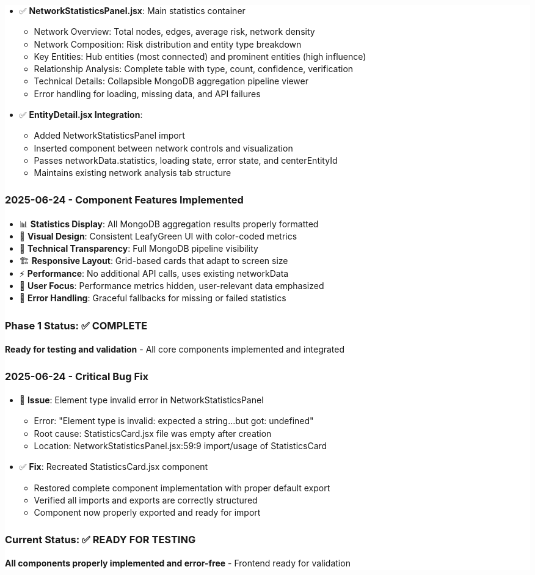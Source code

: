 - ✅ **NetworkStatisticsPanel.jsx**: Main statistics container
  - Network Overview: Total nodes, edges, average risk, network density
  - Network Composition: Risk distribution and entity type breakdown
  - Key Entities: Hub entities (most connected) and prominent entities (high influence)
  - Relationship Analysis: Complete table with type, count, confidence, verification
  - Technical Details: Collapsible MongoDB aggregation pipeline viewer
  - Error handling for loading, missing data, and API failures

- ✅ **EntityDetail.jsx Integration**: 
  - Added NetworkStatisticsPanel import
  - Inserted component between network controls and visualization
  - Passes networkData.statistics, loading state, error state, and centerEntityId
  - Maintains existing network analysis tab structure

### 2025-06-24 - Component Features Implemented
- 📊 **Statistics Display**: All MongoDB aggregation results properly formatted
- 🎨 **Visual Design**: Consistent LeafyGreen UI with color-coded metrics
- 🔧 **Technical Transparency**: Full MongoDB pipeline visibility
- 🏗️ **Responsive Layout**: Grid-based cards that adapt to screen size
- ⚡ **Performance**: No additional API calls, uses existing networkData
- 🎯 **User Focus**: Performance metrics hidden, user-relevant data emphasized
- 🚨 **Error Handling**: Graceful fallbacks for missing or failed statistics

### Phase 1 Status: ✅ COMPLETE
**Ready for testing and validation** - All core components implemented and integrated

### 2025-06-24 - Critical Bug Fix
- 🐛 **Issue**: Element type invalid error in NetworkStatisticsPanel
  - Error: "Element type is invalid: expected a string...but got: undefined"
  - Root cause: StatisticsCard.jsx file was empty after creation
  - Location: NetworkStatisticsPanel.jsx:59:9 import/usage of StatisticsCard

- ✅ **Fix**: Recreated StatisticsCard.jsx component
  - Restored complete component implementation with proper default export
  - Verified all imports and exports are correctly structured
  - Component now properly exported and ready for import

### Current Status: ✅ READY FOR TESTING
**All components properly implemented and error-free** - Frontend ready for validation
